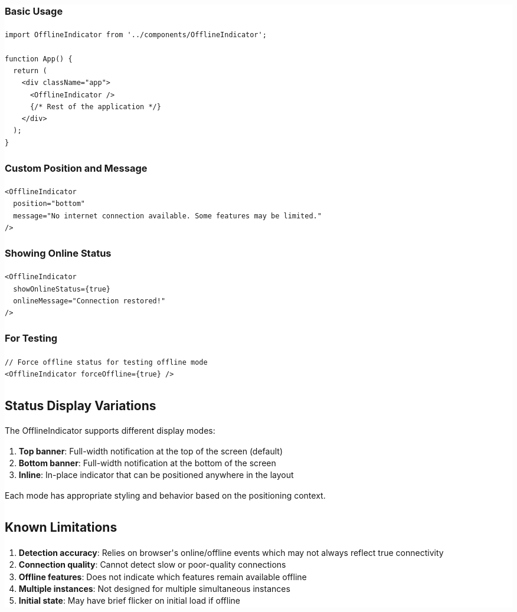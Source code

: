 ### Basic Usage

```tsx
import OfflineIndicator from '../components/OfflineIndicator';

function App() {
  return (
    <div className="app">
      <OfflineIndicator />
      {/* Rest of the application */}
    </div>
  );
}
```

### Custom Position and Message

```tsx
<OfflineIndicator
  position="bottom"
  message="No internet connection available. Some features may be limited."
/>
```

### Showing Online Status

```tsx
<OfflineIndicator
  showOnlineStatus={true}
  onlineMessage="Connection restored!"
/>
```

### For Testing

```tsx
// Force offline status for testing offline mode
<OfflineIndicator forceOffline={true} />
```

## Status Display Variations

The OfflineIndicator supports different display modes:

1. **Top banner**: Full-width notification at the top of the screen (default)
2. **Bottom banner**: Full-width notification at the bottom of the screen
3. **Inline**: In-place indicator that can be positioned anywhere in the layout

Each mode has appropriate styling and behavior based on the positioning context.

## Known Limitations

1. **Detection accuracy**: Relies on browser's online/offline events which may not always reflect true connectivity
2. **Connection quality**: Cannot detect slow or poor-quality connections
3. **Offline features**: Does not indicate which features remain available offline
4. **Multiple instances**: Not designed for multiple simultaneous instances
5. **Initial state**: May have brief flicker on initial load if offline
